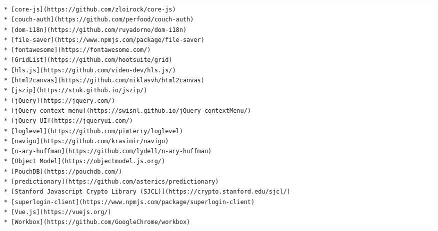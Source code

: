     * [core-js](https://github.com/zloirock/core-js)
    * [couch-auth](https://github.com/perfood/couch-auth)
    * [dom-i18n](https://github.com/ruyadorno/dom-i18n)
    * [file-saver](https://www.npmjs.com/package/file-saver)
    * [fontawesome](https://fontawesome.com/)
    * [GridList](https://github.com/hootsuite/grid)
    * [hls.js](https://github.com/video-dev/hls.js/)
    * [html2canvas](https://github.com/niklasvh/html2canvas)
    * [jszip](https://stuk.github.io/jszip/)
    * [jQuery](https://jquery.com/)
    * [jQuery context menu](https://swisnl.github.io/jQuery-contextMenu/)
    * [jQuery UI](https://jqueryui.com/)
    * [loglevel](https://github.com/pimterry/loglevel)
    * [navigo](https://github.com/krasimir/navigo)
    * [n-ary-huffman](https://github.com/lydell/n-ary-huffman)
    * [Object Model](https://objectmodel.js.org/)
    * [PouchDB](https://pouchdb.com/)
    * [predictionary](https://github.com/asterics/predictionary)
    * [Stanford Javascript Crypto Library (SJCL)](https://crypto.stanford.edu/sjcl/)
    * [superlogin-client](https://www.npmjs.com/package/superlogin-client)
    * [Vue.js](https://vuejs.org/)
    * [Workbox](https://github.com/GoogleChrome/workbox)
